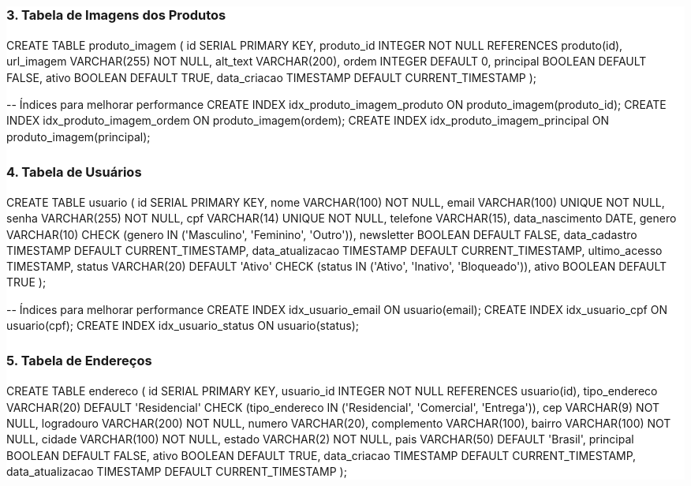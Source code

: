 ### 3. Tabela de Imagens dos Produtos
CREATE TABLE produto_imagem (
    id SERIAL PRIMARY KEY,
    produto_id INTEGER NOT NULL REFERENCES produto(id),
    url_imagem VARCHAR(255) NOT NULL,
    alt_text VARCHAR(200),
    ordem INTEGER DEFAULT 0,
    principal BOOLEAN DEFAULT FALSE,
    ativo BOOLEAN DEFAULT TRUE,
    data_criacao TIMESTAMP DEFAULT CURRENT_TIMESTAMP
);

-- Índices para melhorar performance
CREATE INDEX idx_produto_imagem_produto ON produto_imagem(produto_id);
CREATE INDEX idx_produto_imagem_ordem ON produto_imagem(ordem);
CREATE INDEX idx_produto_imagem_principal ON produto_imagem(principal);

### 4. Tabela de Usuários
CREATE TABLE usuario (
    id SERIAL PRIMARY KEY,
    nome VARCHAR(100) NOT NULL,
    email VARCHAR(100) UNIQUE NOT NULL,
    senha VARCHAR(255) NOT NULL,
    cpf VARCHAR(14) UNIQUE NOT NULL,
    telefone VARCHAR(15),
    data_nascimento DATE,
    genero VARCHAR(10) CHECK (genero IN ('Masculino', 'Feminino', 'Outro')),
    newsletter BOOLEAN DEFAULT FALSE,
    data_cadastro TIMESTAMP DEFAULT CURRENT_TIMESTAMP,
    data_atualizacao TIMESTAMP DEFAULT CURRENT_TIMESTAMP,
    ultimo_acesso TIMESTAMP,
    status VARCHAR(20) DEFAULT 'Ativo' CHECK (status IN ('Ativo', 'Inativo', 'Bloqueado')),
    ativo BOOLEAN DEFAULT TRUE
);

-- Índices para melhorar performance
CREATE INDEX idx_usuario_email ON usuario(email);
CREATE INDEX idx_usuario_cpf ON usuario(cpf);
CREATE INDEX idx_usuario_status ON usuario(status);

### 5. Tabela de Endereços
CREATE TABLE endereco (
    id SERIAL PRIMARY KEY,
    usuario_id INTEGER NOT NULL REFERENCES usuario(id),
    tipo_endereco VARCHAR(20) DEFAULT 'Residencial' CHECK (tipo_endereco IN ('Residencial', 'Comercial', 'Entrega')),
    cep VARCHAR(9) NOT NULL,
    logradouro VARCHAR(200) NOT NULL,
    numero VARCHAR(20),
    complemento VARCHAR(100),
    bairro VARCHAR(100) NOT NULL,
    cidade VARCHAR(100) NOT NULL,
    estado VARCHAR(2) NOT NULL,
    pais VARCHAR(50) DEFAULT 'Brasil',
    principal BOOLEAN DEFAULT FALSE,
    ativo BOOLEAN DEFAULT TRUE,
    data_criacao TIMESTAMP DEFAULT CURRENT_TIMESTAMP,
    data_atualizacao TIMESTAMP DEFAULT CURRENT_TIMESTAMP
);
